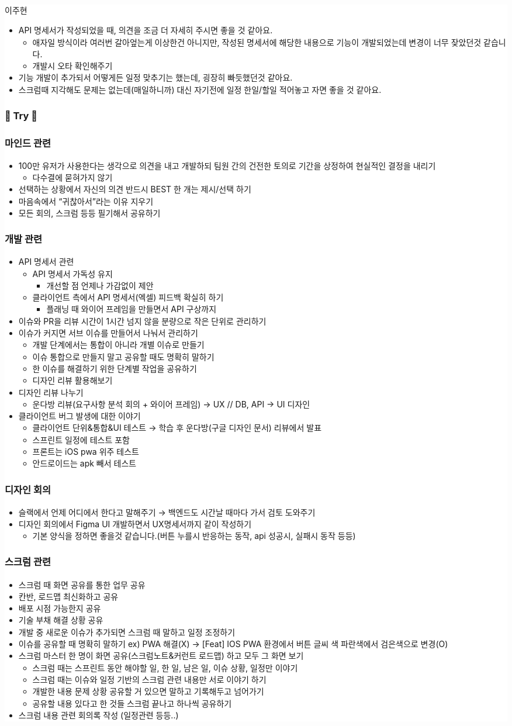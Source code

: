 이주현 

- API 명세서가 작성되었을 때, 의견을 조금 더 자세히 주시면 좋을 것 같아요.
    - 애자일 방식이라 여러번 갈아엎는게 이상한건 아니지만, 작성된 명세서에 해당한 내용으로 기능이 개발되었는데 변경이 너무 잦았던것 같습니다.
    - 개발시 오타 확인해주기
- 기능 개발이 추가되서 어떻게든 일정 맞추기는 했는데, 굉장히 빠듯했던것 같아요.
- 스크럼때 지각해도 문제는 없는데(매일하니까) 대신 자기전에 일정 한일/할일 적어놓고 자면 좋을 것 같아요.

### **💪 Try 💪**

### 마인드 관련

- 100만 유저가 사용한다는 생각으로 의견을 내고 개발하되 팀원 간의 건전한 토의로 기간을 상정하여 현실적인 결정을 내리기
    - 다수결에 묻혀가지 않기
- 선택하는 상황에서 자신의 의견 반드시 BEST 한 개는 제시/선택 하기
- 마음속에서 “귀찮아서”라는 이유 지우기
- 모든 회의, 스크럼 등등 필기해서 공유하기

### 개발 관련

- API 명세서 관련
    - API 명세서 가독성 유지
        - 개선할 점 언제나 가감없이 제안
    - 클라이언트 측에서 API 명세서(엑셀) 피드백 확실히 하기
        - 플래닝 때 와이어 프레임을 만들면서 API 구상까지
- 이슈와 PR을 리뷰 시간이 1시간 넘지 않을 분량으로 작은 단위로 관리하기
- 이슈가 커지면 서브 이슈를 만들어서 나눠서 관리하기
    - 개발 단계에서는 통합이 아니라 개별 이슈로 만들기
    - 이슈 통합으로 만들지 말고 공유할 때도 명확히 말하기
    - 한 이슈를 해결하기 위한 단계별 작업을 공유하기
    - 디자인 리뷰 활용해보기
- 디자인 리뷰 나누기
    - 운다방 리뷰(요구사항 분석 회의 + 와이어 프레임) → UX // DB, API → UI 디자인
- 클라이언트 버그 발생에 대한 이야기
    - 클라이언트 단위&통합&UI 테스트 → 학습 후 운다방(구글 디자인 문서) 리뷰에서 발표
    - 스프린트 일정에 테스트 포함
    - 프론트는 iOS pwa 위주 테스트
    - 안드로이드는 apk 빼서 테스트

### 디자인 회의

- 슬랙에서 언제 어디에서 한다고 말해주기 → 백엔드도 시간날 때마다 가서 검토 도와주기
- 디자인 회의에서 Figma UI 개발하면서 UX명세서까지 같이 작성하기
    - 기본 양식을 정하면 좋을것 같습니다.(버튼 누를시 반응하는 동작, api 성공시, 실패시 동작 등등)

### 스크럼 관련

- 스크럼 때 화면 공유를 통한 업무 공유
- 칸반, 로드맵 최신화하고 공유
- 배포 시점 가능한지 공유
- 기술 부채 해결 상황 공유
- 개발 중 새로운 이슈가 추가되면 스크럼 때 말하고 일정 조정하기
- 이슈를 공유할 때 명확히 말하기
ex) PWA 해결(X) → [Feat] IOS PWA 환경에서 버튼 글씨 색 파란색에서 검은색으로 변경(O)
- 스크럼 마스터 한 명이 화면 공유(스크럼노트&커런트 로드맵) 하고 모두 그 화면 보기
    - 스크럼 때는 스프린트 동안 해야할 일, 한 일, 남은 일, 이슈 상황, 일정만 이야기
    - 스크럼 때는 이슈와 일정 기반의 스크럼 관련 내용만 서로 이야기 하기
    - 개발한 내용 문제 상황 공유할 거 있으면 말하고 기록해두고 넘어가기
    - 공유할 내용 있다고 한 것들 스크럼 끝나고 하나씩 공유하기
- 스크럼 내용 관련 회의록 작성 (일정관련 등등..)
